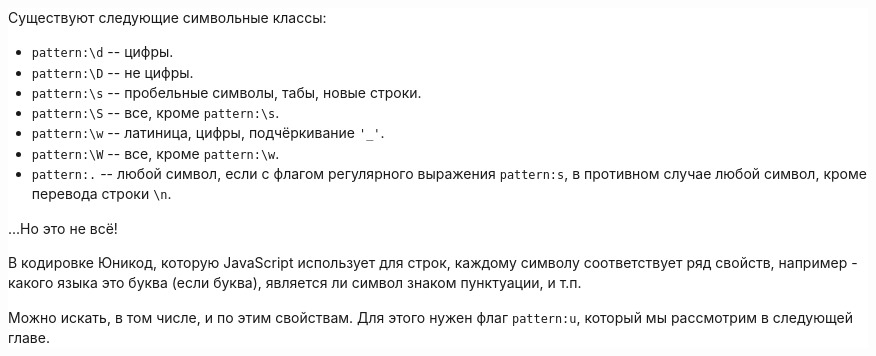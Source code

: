 Существуют следующие символьные классы:

- `pattern:\d` -- цифры.
- `pattern:\D` -- не цифры.
- `pattern:\s` -- пробельные символы, табы, новые строки.
- `pattern:\S` -- все, кроме `pattern:\s`.
- `pattern:\w` -- латиница, цифры, подчёркивание `'_'`.
- `pattern:\W` -- все, кроме `pattern:\w`.
- `pattern:.` -- любой символ, если с флагом регулярного выражения `pattern:s`, в противном случае любой символ, кроме перевода строки `\n`.

...Но это не всё!

В кодировке Юникод, которую JavaScript использует для строк, каждому символу соответствует ряд свойств, например - какого языка это буква (если буква), является ли символ знаком пунктуации, и т.п.

Можно искать, в том числе, и по этим свойствам. Для этого нужен флаг `pattern:u`, который мы рассмотрим в следующей главе.
